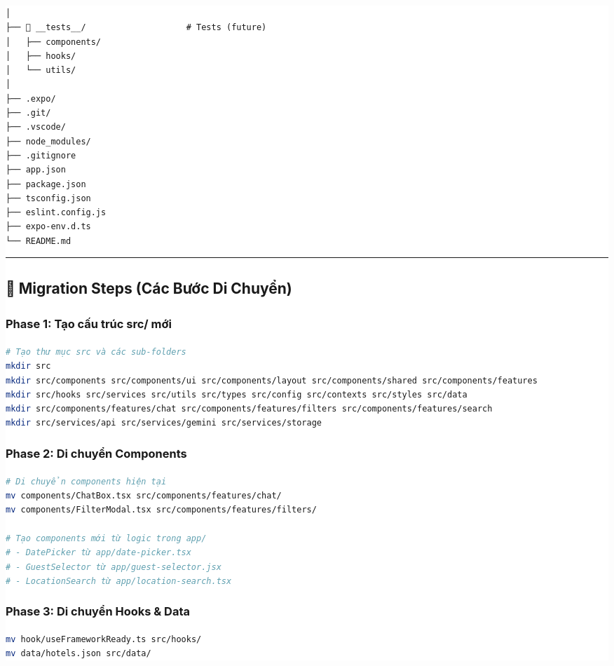 ```
│
├── 🧪 __tests__/                    # Tests (future)
│   ├── components/
│   ├── hooks/
│   └── utils/
│
├── .expo/
├── .git/
├── .vscode/
├── node_modules/
├── .gitignore
├── app.json
├── package.json
├── tsconfig.json
├── eslint.config.js
├── expo-env.d.ts
└── README.md
```

---

## 🔄 Migration Steps (Các Bước Di Chuyển)

### Phase 1: Tạo cấu trúc src/ mới
```bash
# Tạo thư mục src và các sub-folders
mkdir src
mkdir src/components src/components/ui src/components/layout src/components/shared src/components/features
mkdir src/hooks src/services src/utils src/types src/config src/contexts src/styles src/data
mkdir src/components/features/chat src/components/features/filters src/components/features/search
mkdir src/services/api src/services/gemini src/services/storage
```

### Phase 2: Di chuyển Components
```bash
# Di chuyển components hiện tại
mv components/ChatBox.tsx src/components/features/chat/
mv components/FilterModal.tsx src/components/features/filters/

# Tạo components mới từ logic trong app/
# - DatePicker từ app/date-picker.tsx
# - GuestSelector từ app/guest-selector.jsx
# - LocationSearch từ app/location-search.tsx
```

### Phase 3: Di chuyển Hooks & Data
```bash
mv hook/useFrameworkReady.ts src/hooks/
mv data/hotels.json src/data/
```
